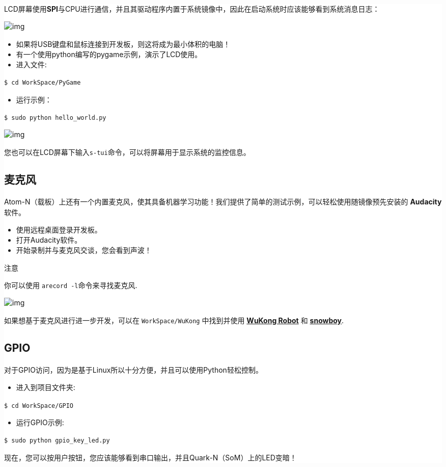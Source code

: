 LCD屏幕使用**SPI**与CPU进行通信，并且其驱动程序内置于系统镜像中，因此在启动系统时应该能够看到系统消息日志：

![img](https://files.seeedstudio.com/wiki/Quantum-Mini-Linux-Dev-Kit/LCD.png)

- 如果将USB键盘和鼠标连接到开发板，则这将成为最小体积的电脑！
- 有一个使用python编写的pygame示例，演示了LCD使用。
- 进入文件:

```
$ cd WorkSpace/PyGame
```

- 运行示例：

```
$ sudo python hello_world.py
```

![img](https://files.seeedstudio.com/wiki/Quantum-Mini-Linux-Dev-Kit/pygame.png)

您也可以在LCD屏幕下输入`s-tui`命令，可以将屏幕用于显示系统的监控信息。

## 麦克风[](https://wiki.seeedstudio.com/cn/Quantum-Mini-Linux-Development-Kit/#_12)

Atom-N（载板）上还有一个内置麦克风，使其具备机器学习功能！我们提供了简单的测试示例，可以轻松使用随镜像预先安装的 **Audacity** 软件。

- 使用远程桌面登录开发板。
- 打开Audacity软件。
- 开始录制并与麦克风交谈，您会看到声波！

注意

你可以使用 `arecord -l`命令来寻找麦克风.

![img](https://files.seeedstudio.com/wiki/Quantum-Mini-Linux-Dev-Kit/mic.png)

如果想基于麦克风进行进一步开发，可以在 `WorkSpace/WuKong` 中找到并使用 **[WuKong Robot](https://github.com/wzpan/wukong-robot)** 和 [**snowboy**](https://github.com/Kitt-AI/snowboy).

## GPIO[](https://wiki.seeedstudio.com/cn/Quantum-Mini-Linux-Development-Kit/#gpio)

对于GPIO访问，因为是基于Linux所以十分方便，并且可以使用Python轻松控制。

- 进入到项目文件夹:

```
$ cd WorkSpace/GPIO
```

- 运行GPIO示例:

```
$ sudo python gpio_key_led.py
```

现在，您可以按用户按钮，您应该能够看到串口输出，并且Quark-N（SoM）上的LED变暗！
